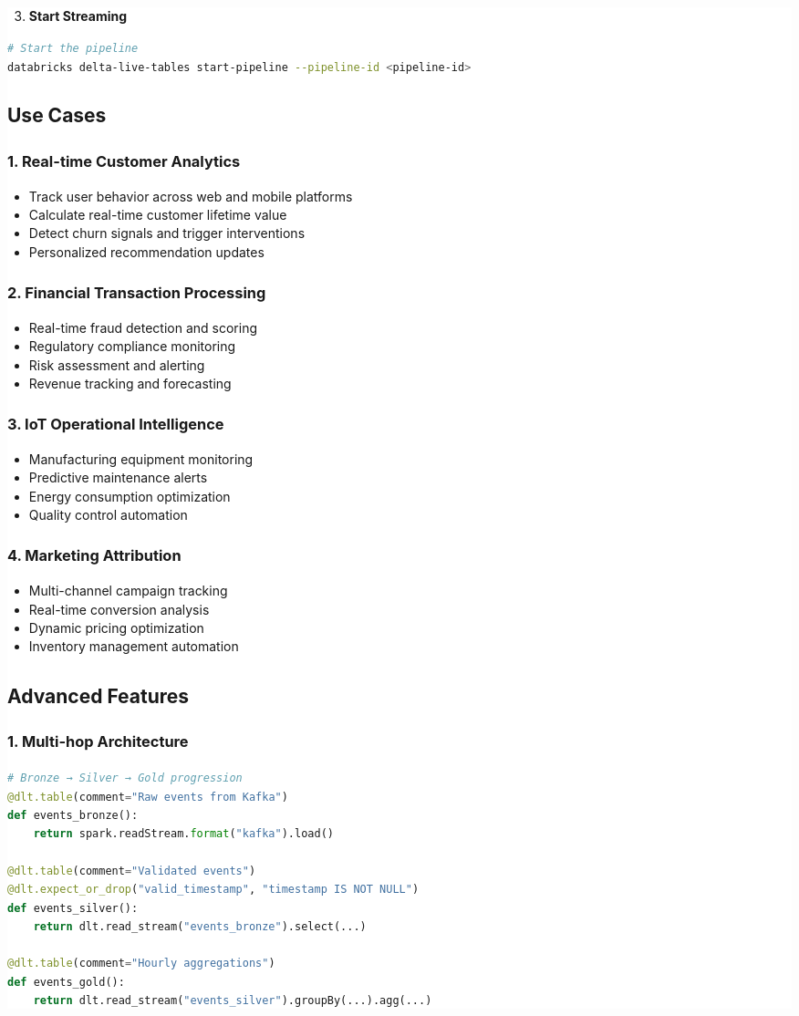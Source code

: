 3. **Start Streaming**
```bash
# Start the pipeline
databricks delta-live-tables start-pipeline --pipeline-id <pipeline-id>
```

## Use Cases

### 1. Real-time Customer Analytics
- Track user behavior across web and mobile platforms
- Calculate real-time customer lifetime value
- Detect churn signals and trigger interventions
- Personalized recommendation updates

### 2. Financial Transaction Processing
- Real-time fraud detection and scoring
- Regulatory compliance monitoring
- Risk assessment and alerting
- Revenue tracking and forecasting

### 3. IoT Operational Intelligence
- Manufacturing equipment monitoring
- Predictive maintenance alerts
- Energy consumption optimization
- Quality control automation

### 4. Marketing Attribution
- Multi-channel campaign tracking
- Real-time conversion analysis
- Dynamic pricing optimization
- Inventory management automation

## Advanced Features

### 1. Multi-hop Architecture
```python
# Bronze → Silver → Gold progression
@dlt.table(comment="Raw events from Kafka")
def events_bronze():
    return spark.readStream.format("kafka").load()

@dlt.table(comment="Validated events")
@dlt.expect_or_drop("valid_timestamp", "timestamp IS NOT NULL")
def events_silver():
    return dlt.read_stream("events_bronze").select(...)

@dlt.table(comment="Hourly aggregations")
def events_gold():
    return dlt.read_stream("events_silver").groupBy(...).agg(...)
```
